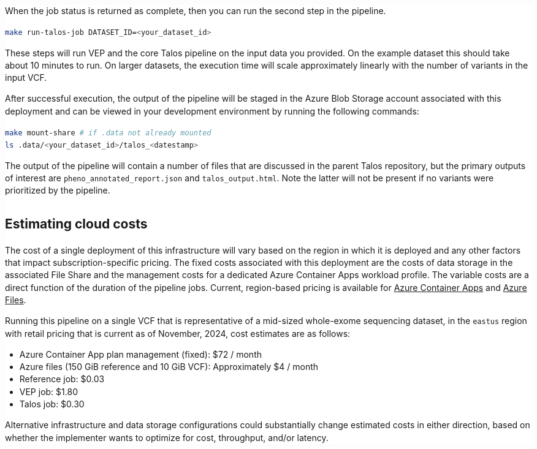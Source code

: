 When the job status is returned as complete, then you can run the second step in the pipeline.

```bash
make run-talos-job DATASET_ID=<your_dataset_id>
```

These steps will run VEP and the core Talos pipeline on the input data you provided. On the example dataset this should take about 10 minutes to run. On larger datasets, the execution time will scale approximately linearly with the number of variants in the input VCF.

After successful execution, the output of the pipeline will be staged in the Azure Blob Storage account associated with this deployment and can be viewed in your development environment by running the following commands:

```bash
make mount-share # if .data not already mounted
ls .data/<your_dataset_id>/talos_<datestamp>
```

The output of the pipeline will contain a number of files that are discussed in the parent Talos repository, but the primary outputs of interest are `pheno_annotated_report.json` and `talos_output.html`. Note the latter will not be present if no variants were prioritized by the pipeline.

## Estimating cloud costs

The cost of a single deployment of this infrastructure will vary based on the region in which it is deployed and any other factors that impact subscription-specific pricing. The fixed costs associated with this deployment are the costs of data storage in the associated File Share and the management costs for a dedicated Azure Container Apps workload profile. The variable costs are a direct function of the duration of the pipeline jobs. Current, region-based pricing is available for [Azure Container Apps](https://azure.microsoft.com/en-us/pricing/details/container-apps/) and [Azure Files](https://azure.microsoft.com/en-us/pricing/details/storage/files/).

Running this pipeline on a single VCF that is representative of a mid-sized whole-exome sequencing dataset, in the `eastus` region with retail pricing that is current as of November, 2024, cost estimates are as follows:
- Azure Container App plan management (fixed): $72 / month
- Azure files (150 GiB reference and 10 GiB VCF): Approximately $4 / month
- Reference job: $0.03
- VEP job: $1.80
- Talos job: $0.30

Alternative infrastructure and data storage configurations could substantially change estimated costs in either direction, based on whether the implementer wants to optimize for cost, throughput, and/or latency.


